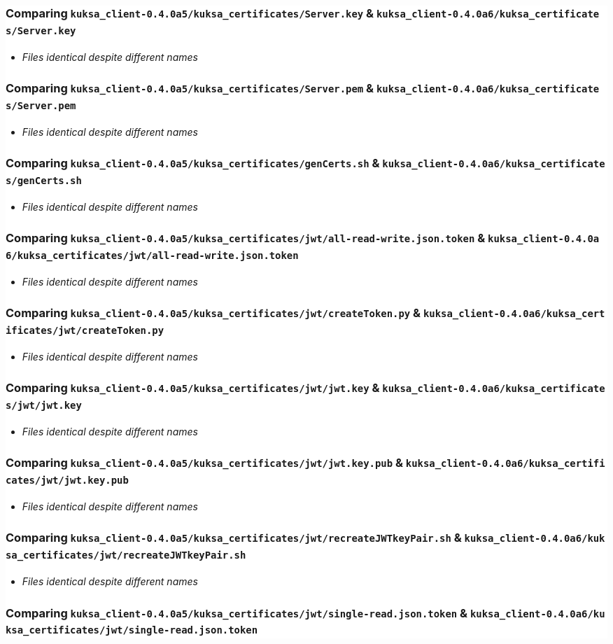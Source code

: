 ### Comparing `kuksa_client-0.4.0a5/kuksa_certificates/Server.key` & `kuksa_client-0.4.0a6/kuksa_certificates/Server.key`

 * *Files identical despite different names*

### Comparing `kuksa_client-0.4.0a5/kuksa_certificates/Server.pem` & `kuksa_client-0.4.0a6/kuksa_certificates/Server.pem`

 * *Files identical despite different names*

### Comparing `kuksa_client-0.4.0a5/kuksa_certificates/genCerts.sh` & `kuksa_client-0.4.0a6/kuksa_certificates/genCerts.sh`

 * *Files identical despite different names*

### Comparing `kuksa_client-0.4.0a5/kuksa_certificates/jwt/all-read-write.json.token` & `kuksa_client-0.4.0a6/kuksa_certificates/jwt/all-read-write.json.token`

 * *Files identical despite different names*

### Comparing `kuksa_client-0.4.0a5/kuksa_certificates/jwt/createToken.py` & `kuksa_client-0.4.0a6/kuksa_certificates/jwt/createToken.py`

 * *Files identical despite different names*

### Comparing `kuksa_client-0.4.0a5/kuksa_certificates/jwt/jwt.key` & `kuksa_client-0.4.0a6/kuksa_certificates/jwt/jwt.key`

 * *Files identical despite different names*

### Comparing `kuksa_client-0.4.0a5/kuksa_certificates/jwt/jwt.key.pub` & `kuksa_client-0.4.0a6/kuksa_certificates/jwt/jwt.key.pub`

 * *Files identical despite different names*

### Comparing `kuksa_client-0.4.0a5/kuksa_certificates/jwt/recreateJWTkeyPair.sh` & `kuksa_client-0.4.0a6/kuksa_certificates/jwt/recreateJWTkeyPair.sh`

 * *Files identical despite different names*

### Comparing `kuksa_client-0.4.0a5/kuksa_certificates/jwt/single-read.json.token` & `kuksa_client-0.4.0a6/kuksa_certificates/jwt/single-read.json.token`

